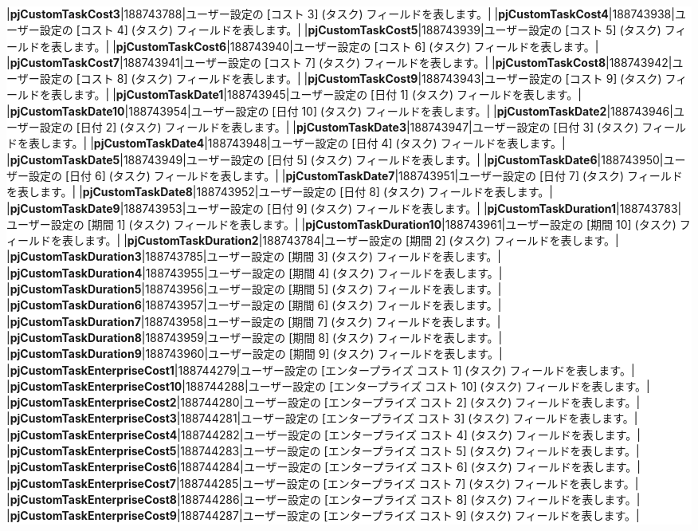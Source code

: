 |**pjCustomTaskCost3**|188743788|ユーザー設定の [コスト 3] (タスク) フィールドを表します。|
|**pjCustomTaskCost4**|188743938|ユーザー設定の [コスト 4] (タスク) フィールドを表します。|
|**pjCustomTaskCost5**|188743939|ユーザー設定の [コスト 5] (タスク) フィールドを表します。|
|**pjCustomTaskCost6**|188743940|ユーザー設定の [コスト 6] (タスク) フィールドを表します。|
|**pjCustomTaskCost7**|188743941|ユーザー設定の [コスト 7] (タスク) フィールドを表します。|
|**pjCustomTaskCost8**|188743942|ユーザー設定の [コスト 8] (タスク) フィールドを表します。|
|**pjCustomTaskCost9**|188743943|ユーザー設定の [コスト 9] (タスク) フィールドを表します。|
|**pjCustomTaskDate1**|188743945|ユーザー設定の [日付 1] (タスク) フィールドを表します。|
|**pjCustomTaskDate10**|188743954|ユーザー設定の [日付 10] (タスク) フィールドを表します。|
|**pjCustomTaskDate2**|188743946|ユーザー設定の [日付 2] (タスク) フィールドを表します。|
|**pjCustomTaskDate3**|188743947|ユーザー設定の [日付 3] (タスク) フィールドを表します。|
|**pjCustomTaskDate4**|188743948|ユーザー設定の [日付 4] (タスク) フィールドを表します。|
|**pjCustomTaskDate5**|188743949|ユーザー設定の [日付 5] (タスク) フィールドを表します。|
|**pjCustomTaskDate6**|188743950|ユーザー設定の [日付 6] (タスク) フィールドを表します。|
|**pjCustomTaskDate7**|188743951|ユーザー設定の [日付 7] (タスク) フィールドを表します。|
|**pjCustomTaskDate8**|188743952|ユーザー設定の [日付 8] (タスク) フィールドを表します。|
|**pjCustomTaskDate9**|188743953|ユーザー設定の [日付 9] (タスク) フィールドを表します。|
|**pjCustomTaskDuration1**|188743783|ユーザー設定の [期間 1] (タスク) フィールドを表します。|
|**pjCustomTaskDuration10**|188743961|ユーザー設定の [期間 10] (タスク) フィールドを表します。|
|**pjCustomTaskDuration2**|188743784|ユーザー設定の [期間 2] (タスク) フィールドを表します。|
|**pjCustomTaskDuration3**|188743785|ユーザー設定の [期間 3] (タスク) フィールドを表します。|
|**pjCustomTaskDuration4**|188743955|ユーザー設定の [期間 4] (タスク) フィールドを表します。|
|**pjCustomTaskDuration5**|188743956|ユーザー設定の [期間 5] (タスク) フィールドを表します。|
|**pjCustomTaskDuration6**|188743957|ユーザー設定の [期間 6] (タスク) フィールドを表します。|
|**pjCustomTaskDuration7**|188743958|ユーザー設定の [期間 7] (タスク) フィールドを表します。|
|**pjCustomTaskDuration8**|188743959|ユーザー設定の [期間 8] (タスク) フィールドを表します。|
|**pjCustomTaskDuration9**|188743960|ユーザー設定の [期間 9] (タスク) フィールドを表します。|
|**pjCustomTaskEnterpriseCost1**|188744279|ユーザー設定の [エンタープライズ コスト 1] (タスク) フィールドを表します。|
|**pjCustomTaskEnterpriseCost10**|188744288|ユーザー設定の [エンタープライズ コスト 10] (タスク) フィールドを表します。|
|**pjCustomTaskEnterpriseCost2**|188744280|ユーザー設定の [エンタープライズ コスト 2] (タスク) フィールドを表します。|
|**pjCustomTaskEnterpriseCost3**|188744281|ユーザー設定の [エンタープライズ コスト 3] (タスク) フィールドを表します。|
|**pjCustomTaskEnterpriseCost4**|188744282|ユーザー設定の [エンタープライズ コスト 4] (タスク) フィールドを表します。|
|**pjCustomTaskEnterpriseCost5**|188744283|ユーザー設定の [エンタープライズ コスト 5] (タスク) フィールドを表します。|
|**pjCustomTaskEnterpriseCost6**|188744284|ユーザー設定の [エンタープライズ コスト 6] (タスク) フィールドを表します。|
|**pjCustomTaskEnterpriseCost7**|188744285|ユーザー設定の [エンタープライズ コスト 7] (タスク) フィールドを表します。|
|**pjCustomTaskEnterpriseCost8**|188744286|ユーザー設定の [エンタープライズ コスト 8] (タスク) フィールドを表します。|
|**pjCustomTaskEnterpriseCost9**|188744287|ユーザー設定の [エンタープライズ コスト 9] (タスク) フィールドを表します。|